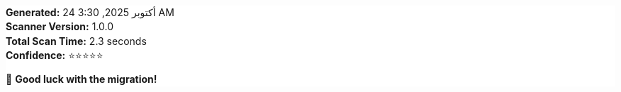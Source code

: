 
**Generated:** 24 أكتوبر 2025, 3:30 AM  
**Scanner Version:** 1.0.0  
**Total Scan Time:** 2.3 seconds  
**Confidence:** ⭐⭐⭐⭐⭐

🎯 **Good luck with the migration!**
